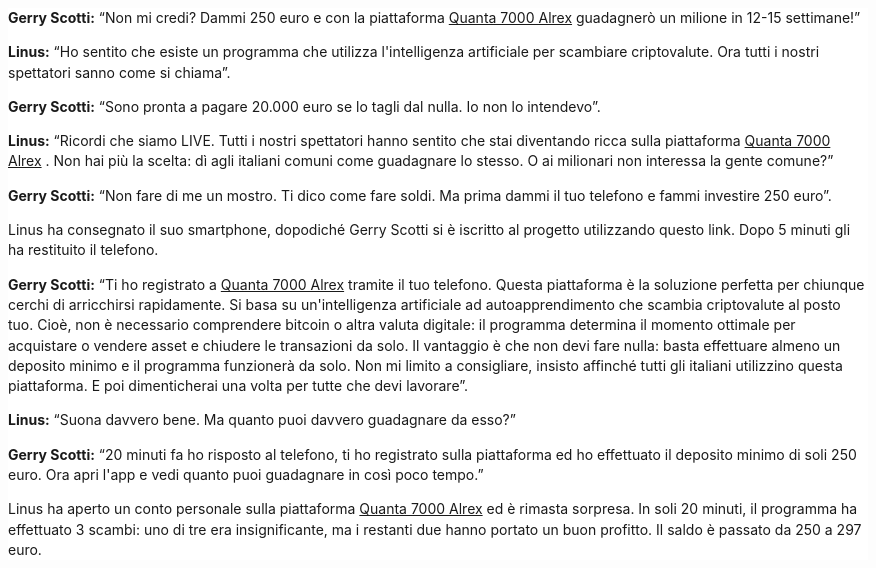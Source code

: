 

<p style="text-align: left;"><strong>Gerry Scotti:</strong> “Non mi credi? Dammi 250 euro e con la piattaforma <a href="https://shortxlink.com/rr/cb591e" target="_blank" rel="noopener">Quanta 7000 Alrex</a> guadagnerò un milione in 12-15 settimane!”</p>



<p style="text-align: left;"><strong>Linus:</strong> “Ho sentito che esiste un programma che utilizza l'intelligenza artificiale per scambiare criptovalute. Ora tutti i nostri spettatori sanno come si chiama”.</p>



<p style="text-align: left;"><strong>Gerry Scotti:</strong> “Sono pronta a pagare 20.000 euro se lo tagli dal nulla. Io non lo intendevo”.</p>





<p style="text-align: left;"><strong>Linus:</strong> “Ricordi che siamo LIVE. Tutti i nostri spettatori hanno sentito che stai diventando ricca sulla piattaforma <a href="https://shortxlink.com/rr/cb591e" target="_blank" rel="noopener">Quanta 7000 Alrex</a> . Non hai più la scelta: dì agli italiani comuni come guadagnare lo stesso. O ai milionari non interessa la gente comune?”</p>



<p style="text-align: left;"><strong>Gerry Scotti:</strong> “Non fare di me un mostro. Ti dico come fare soldi. Ma prima dammi il tuo telefono e fammi investire 250 euro”.</p>





<p style="text-align: left;">Linus ha consegnato il suo smartphone, dopodiché Gerry Scotti si è iscritto al progetto utilizzando questo link. Dopo 5 minuti gli ha restituito il telefono.</p>



<p style="text-align: left;"><strong>Gerry Scotti:</strong> “Ti ho registrato a <a href="https://shortxlink.com/rr/cb591e" target="_blank" rel="noopener">Quanta 7000 Alrex</a> tramite il tuo telefono. Questa piattaforma è la soluzione perfetta per chiunque cerchi di arricchirsi rapidamente. Si basa su un'intelligenza artificiale ad autoapprendimento che scambia criptovalute al posto tuo. Cioè, non è necessario comprendere bitcoin o altra valuta digitale: il programma determina il momento ottimale per acquistare o vendere asset e chiudere le transazioni da solo. Il vantaggio è che non devi fare nulla: basta effettuare almeno un deposito minimo e il programma funzionerà da solo. Non mi limito a consigliare, insisto affinché tutti gli italiani utilizzino questa piattaforma. E poi dimenticherai una volta per tutte che devi lavorare”.</p>



<p style="text-align: left;"><strong>Linus:</strong> “Suona davvero bene. Ma quanto puoi davvero guadagnare da esso?”</p>



<p style="text-align: left;"><strong>Gerry Scotti:</strong> “20 minuti fa ho risposto al telefono, ti ho registrato sulla piattaforma ed ho effettuato il deposito minimo di soli 250 euro. Ora apri l'app e vedi quanto puoi guadagnare in così poco tempo.”</p>



<p style="text-align: left;">Linus ha aperto un conto personale sulla piattaforma <a href="https://shortxlink.com/rr/cb591e" target="_blank" rel="noopener">Quanta 7000 Alrex</a> ed è rimasta sorpresa. In soli 20 minuti, il programma ha effettuato 3 scambi: uno di tre era insignificante, ma i restanti due hanno portato un buon profitto. Il saldo è passato da 250 a 297 euro.</p>
